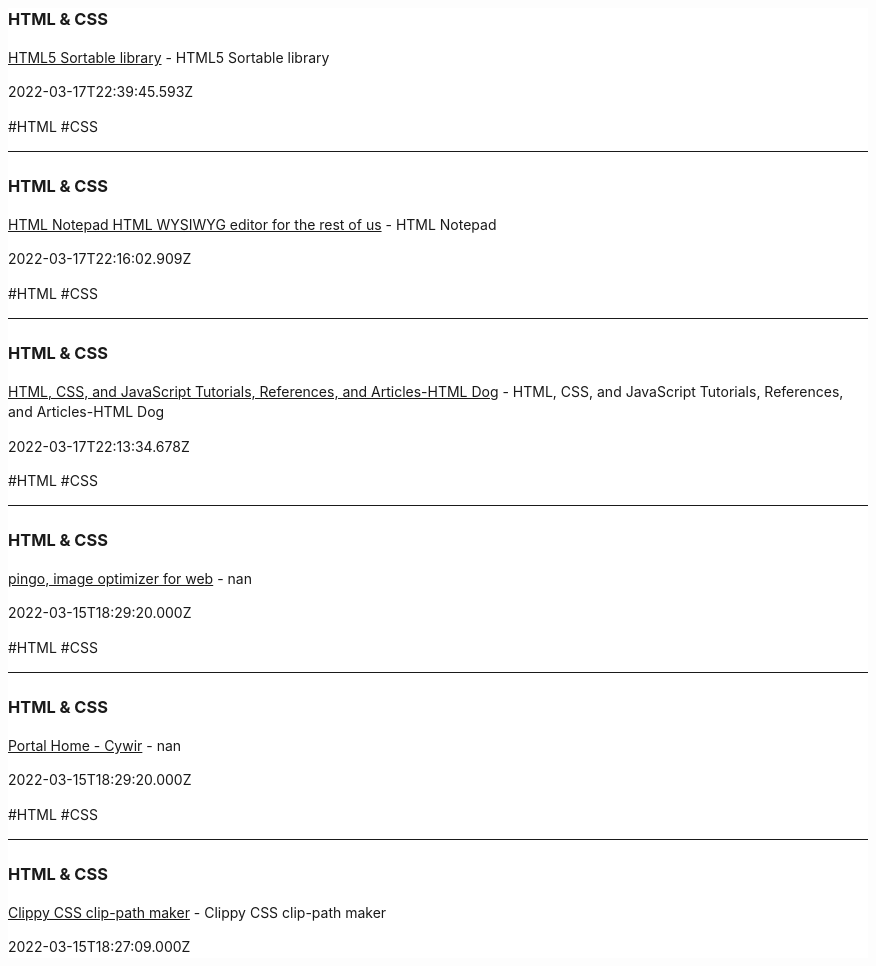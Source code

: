 ### HTML & CSS

[HTML5 Sortable library](https://lukasoppermann.github.io/html5sortable/index.html) - HTML5 Sortable library

2022-03-17T22:39:45.593Z

#HTML #CSS

---

### HTML & CSS

[HTML Notepad HTML WYSIWYG editor for the rest of us](https://html-notepad.com) - HTML Notepad

2022-03-17T22:16:02.909Z

#HTML #CSS

---

### HTML & CSS

[HTML, CSS, and JavaScript Tutorials, References, and Articles-HTML Dog](https://www.htmldog.com) - HTML, CSS, and JavaScript Tutorials, References, and Articles-HTML Dog

2022-03-17T22:13:34.678Z

#HTML #CSS

---

### HTML & CSS

[pingo, image optimizer for web](https://css-ig.net/pingo) - nan

2022-03-15T18:29:20.000Z

#HTML #CSS

---

### HTML & CSS

[Portal Home - Cywir](https://cywir.tv) - nan

2022-03-15T18:29:20.000Z

#HTML #CSS

---

### HTML & CSS

[Clippy CSS clip-path maker](https://bennettfeely.com/clippy) - Clippy  CSS clip-path maker

2022-03-15T18:27:09.000Z
